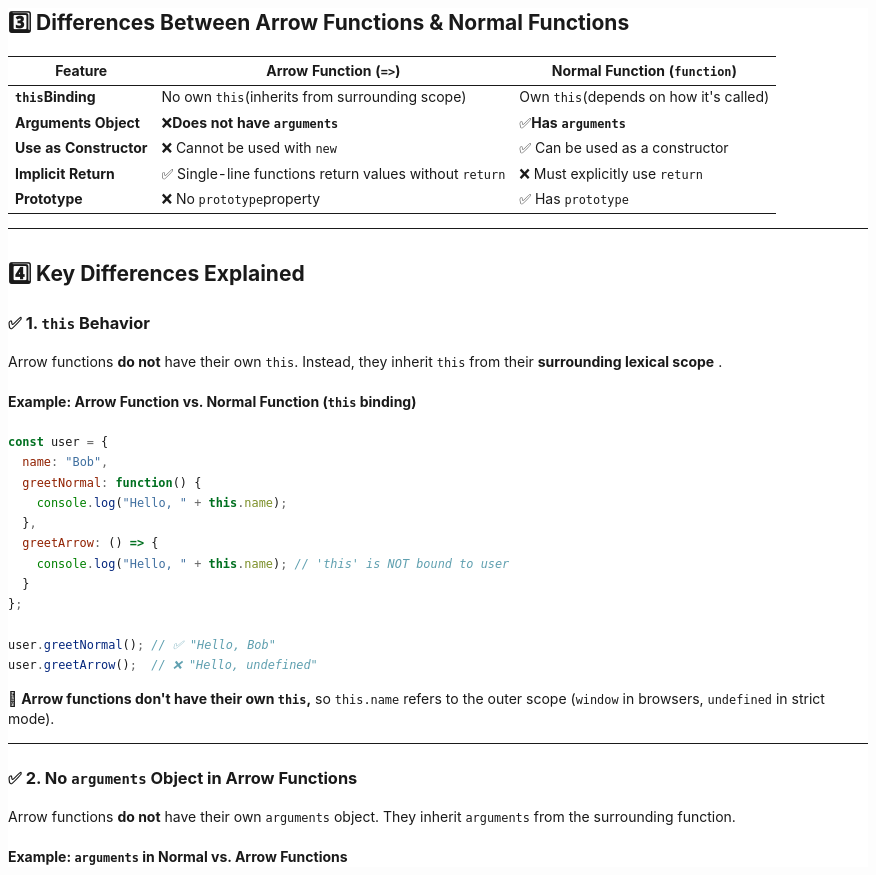 ## **3️⃣ Differences Between Arrow Functions & Normal Functions**

| Feature                      | **Arrow Function (`=>`)**                         | **Normal Function (`function`)** |
| ---------------------------- | --------------------------------------------------------- | ---------------------------------------- |
| **`this`Binding**    | No own `this`(inherits from surrounding scope)          | Own `this`(depends on how it's called) |
| **Arguments Object**   | ❌**Does not have `arguments`**                   | ✅**Has `arguments`**            |
| **Use as Constructor** | ❌ Cannot be used with `new`                            | ✅ Can be used as a constructor          |
| **Implicit Return**    | ✅ Single-line functions return values without `return` | ❌ Must explicitly use `return`        |
| **Prototype**          | ❌ No `prototype`property                               | ✅ Has `prototype`                     |

---

## **4️⃣ Key Differences Explained**

### ✅ **1. `this` Behavior**

Arrow functions **do not** have their own `this`. Instead, they inherit `this` from their  **surrounding lexical scope** .

#### **Example: Arrow Function vs. Normal Function (`this` binding)**

```js
const user = {
  name: "Bob",
  greetNormal: function() {
    console.log("Hello, " + this.name);
  },
  greetArrow: () => {
    console.log("Hello, " + this.name); // 'this' is NOT bound to user
  }
};

user.greetNormal(); // ✅ "Hello, Bob"
user.greetArrow();  // ❌ "Hello, undefined"
```

🔹 **Arrow functions don't have their own `this`,** so `this.name` refers to the outer scope (`window` in browsers, `undefined` in strict mode).

---

### ✅ **2. No `arguments` Object in Arrow Functions**

Arrow functions **do not** have their own `arguments` object. They inherit `arguments` from the surrounding function.

#### **Example: `arguments` in Normal vs. Arrow Functions**
